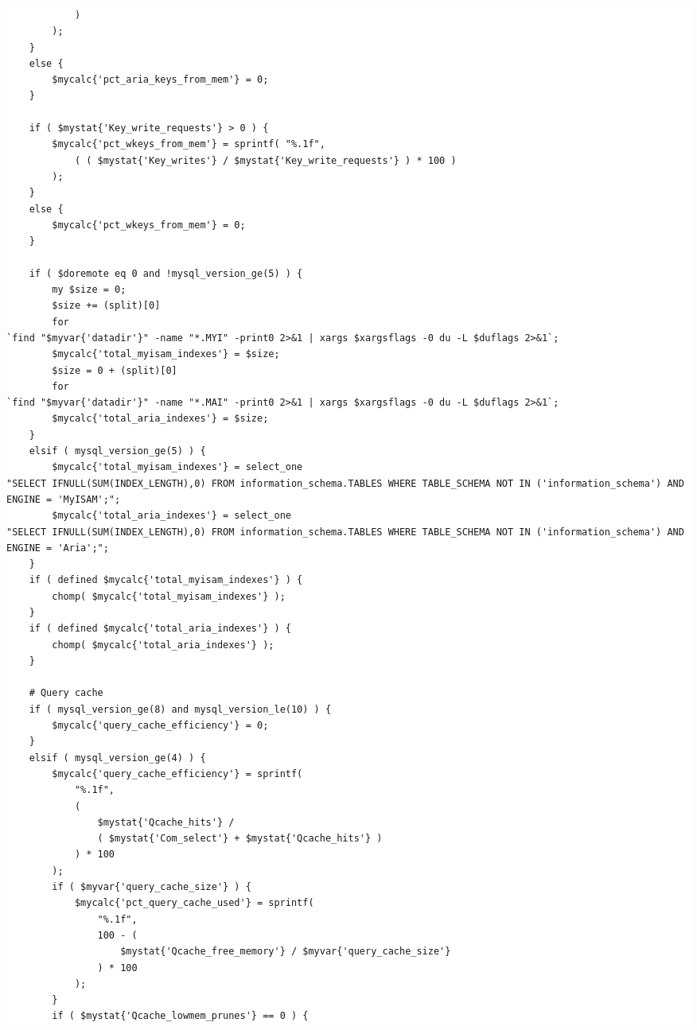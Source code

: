 				)
			);
		}
		else {
			$mycalc{'pct_aria_keys_from_mem'} = 0;
		}

		if ( $mystat{'Key_write_requests'} > 0 ) {
			$mycalc{'pct_wkeys_from_mem'} = sprintf( "%.1f",
				( ( $mystat{'Key_writes'} / $mystat{'Key_write_requests'} ) * 100 )
			);
		}
		else {
			$mycalc{'pct_wkeys_from_mem'} = 0;
		}

		if ( $doremote eq 0 and !mysql_version_ge(5) ) {
			my $size = 0;
			$size += (split)[0]
			for
	`find "$myvar{'datadir'}" -name "*.MYI" -print0 2>&1 | xargs $xargsflags -0 du -L $duflags 2>&1`;
			$mycalc{'total_myisam_indexes'} = $size;
			$size = 0 + (split)[0]
			for
	`find "$myvar{'datadir'}" -name "*.MAI" -print0 2>&1 | xargs $xargsflags -0 du -L $duflags 2>&1`;
			$mycalc{'total_aria_indexes'} = $size;
		}
		elsif ( mysql_version_ge(5) ) {
			$mycalc{'total_myisam_indexes'} = select_one
	"SELECT IFNULL(SUM(INDEX_LENGTH),0) FROM information_schema.TABLES WHERE TABLE_SCHEMA NOT IN ('information_schema') AND ENGINE = 'MyISAM';";
			$mycalc{'total_aria_indexes'} = select_one
	"SELECT IFNULL(SUM(INDEX_LENGTH),0) FROM information_schema.TABLES WHERE TABLE_SCHEMA NOT IN ('information_schema') AND ENGINE = 'Aria';";
		}
		if ( defined $mycalc{'total_myisam_indexes'} ) {
			chomp( $mycalc{'total_myisam_indexes'} );
		}
		if ( defined $mycalc{'total_aria_indexes'} ) {
			chomp( $mycalc{'total_aria_indexes'} );
		}

		# Query cache
		if ( mysql_version_ge(8) and mysql_version_le(10) ) {
			$mycalc{'query_cache_efficiency'} = 0;
		}
		elsif ( mysql_version_ge(4) ) {
			$mycalc{'query_cache_efficiency'} = sprintf(
				"%.1f",
				(
					$mystat{'Qcache_hits'} /
					( $mystat{'Com_select'} + $mystat{'Qcache_hits'} )
				) * 100
			);
			if ( $myvar{'query_cache_size'} ) {
				$mycalc{'pct_query_cache_used'} = sprintf(
					"%.1f",
					100 - (
						$mystat{'Qcache_free_memory'} / $myvar{'query_cache_size'}
					) * 100
				);
			}
			if ( $mystat{'Qcache_lowmem_prunes'} == 0 ) {